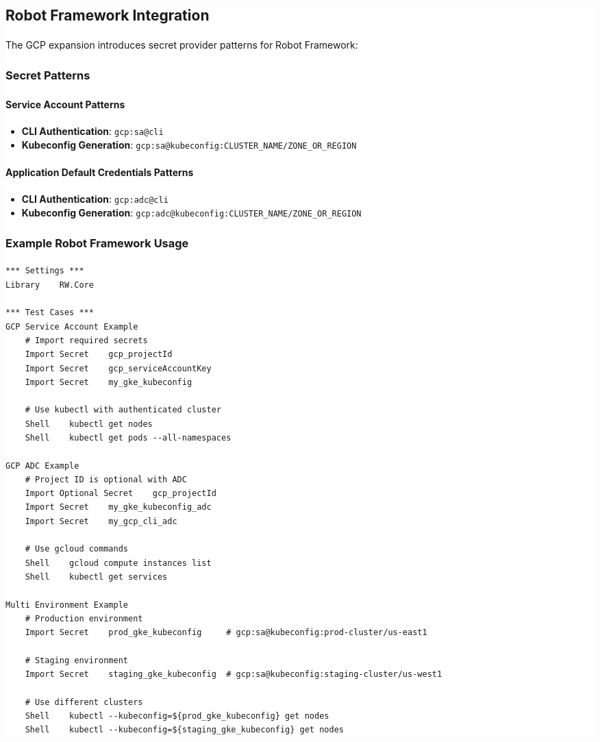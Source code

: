 ## Robot Framework Integration

The GCP expansion introduces secret provider patterns for Robot Framework:

### Secret Patterns

#### Service Account Patterns
- **CLI Authentication**: `gcp:sa@cli`
- **Kubeconfig Generation**: `gcp:sa@kubeconfig:CLUSTER_NAME/ZONE_OR_REGION`

#### Application Default Credentials Patterns
- **CLI Authentication**: `gcp:adc@cli`
- **Kubeconfig Generation**: `gcp:adc@kubeconfig:CLUSTER_NAME/ZONE_OR_REGION`

### Example Robot Framework Usage

```robot
*** Settings ***
Library    RW.Core

*** Test Cases ***
GCP Service Account Example
    # Import required secrets
    Import Secret    gcp_projectId
    Import Secret    gcp_serviceAccountKey
    Import Secret    my_gke_kubeconfig
    
    # Use kubectl with authenticated cluster
    Shell    kubectl get nodes
    Shell    kubectl get pods --all-namespaces

GCP ADC Example
    # Project ID is optional with ADC
    Import Optional Secret    gcp_projectId
    Import Secret    my_gke_kubeconfig_adc
    Import Secret    my_gcp_cli_adc
    
    # Use gcloud commands
    Shell    gcloud compute instances list
    Shell    kubectl get services

Multi Environment Example
    # Production environment
    Import Secret    prod_gke_kubeconfig     # gcp:sa@kubeconfig:prod-cluster/us-east1
    
    # Staging environment  
    Import Secret    staging_gke_kubeconfig  # gcp:sa@kubeconfig:staging-cluster/us-west1
    
    # Use different clusters
    Shell    kubectl --kubeconfig=${prod_gke_kubeconfig} get nodes
    Shell    kubectl --kubeconfig=${staging_gke_kubeconfig} get nodes
```
